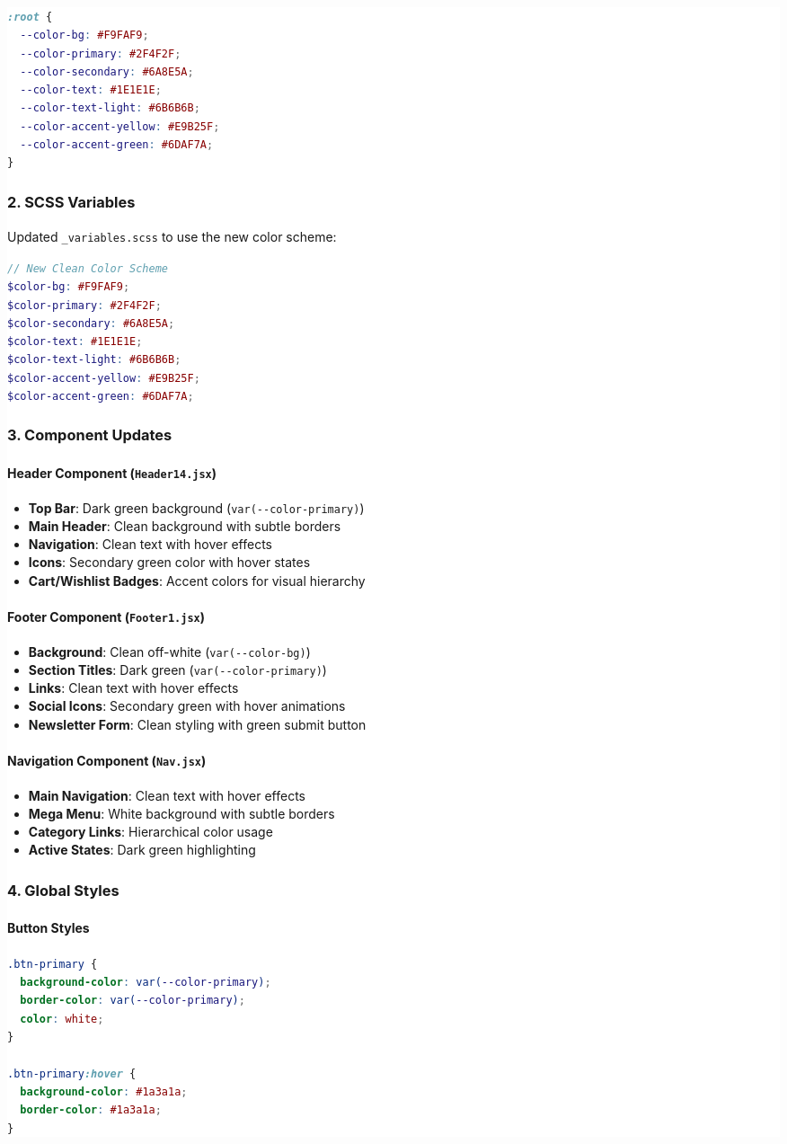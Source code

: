 ```css
:root {
  --color-bg: #F9FAF9;
  --color-primary: #2F4F2F;
  --color-secondary: #6A8E5A;
  --color-text: #1E1E1E;
  --color-text-light: #6B6B6B;
  --color-accent-yellow: #E9B25F;
  --color-accent-green: #6DAF7A;
}
```

### 2. SCSS Variables
Updated `_variables.scss` to use the new color scheme:

```scss
// New Clean Color Scheme
$color-bg: #F9FAF9;
$color-primary: #2F4F2F;
$color-secondary: #6A8E5A;
$color-text: #1E1E1E;
$color-text-light: #6B6B6B;
$color-accent-yellow: #E9B25F;
$color-accent-green: #6DAF7A;
```

### 3. Component Updates

#### Header Component (`Header14.jsx`)
- **Top Bar**: Dark green background (`var(--color-primary)`)
- **Main Header**: Clean background with subtle borders
- **Navigation**: Clean text with hover effects
- **Icons**: Secondary green color with hover states
- **Cart/Wishlist Badges**: Accent colors for visual hierarchy

#### Footer Component (`Footer1.jsx`)
- **Background**: Clean off-white (`var(--color-bg)`)
- **Section Titles**: Dark green (`var(--color-primary)`)
- **Links**: Clean text with hover effects
- **Social Icons**: Secondary green with hover animations
- **Newsletter Form**: Clean styling with green submit button

#### Navigation Component (`Nav.jsx`)
- **Main Navigation**: Clean text with hover effects
- **Mega Menu**: White background with subtle borders
- **Category Links**: Hierarchical color usage
- **Active States**: Dark green highlighting

### 4. Global Styles

#### Button Styles
```css
.btn-primary {
  background-color: var(--color-primary);
  border-color: var(--color-primary);
  color: white;
}

.btn-primary:hover {
  background-color: #1a3a1a;
  border-color: #1a3a1a;
}
```
